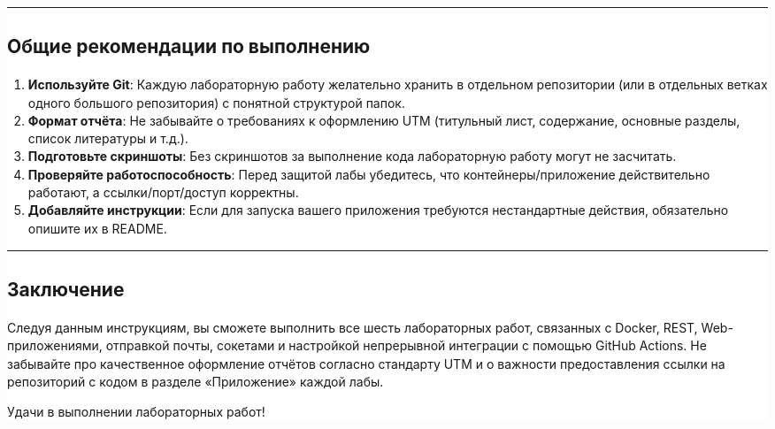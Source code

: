 -----

## Общие рекомендации по выполнению

1. **Используйте Git**: Каждую лабораторную работу желательно хранить в отдельном репозитории (или в отдельных ветках одного большого репозитория) с понятной структурой папок.
2. **Формат отчёта**: Не забывайте о требованиях к оформлению UTM (титульный лист, содержание, основные разделы, список литературы и т.д.).
3. **Подготовьте скриншоты**: Без скриншотов за выполнение кода лабораторную работу могут не засчитать.
4. **Проверяйте работоспособность**: Перед защитой лабы убедитесь, что контейнеры/приложение действительно работают, а ссылки/порт/доступ корректны.
5. **Добавляйте инструкции**: Если для запуска вашего приложения требуются нестандартные действия, обязательно опишите их в README.

-----

## Заключение

Следуя данным инструкциям, вы сможете выполнить все шесть лабораторных работ, связанных с Docker, REST, Web-приложениями, отправкой почты, сокетами и настройкой непрерывной интеграции с помощью GitHub Actions. Не забывайте про качественное оформление отчётов согласно стандарту UTM и о важности предоставления ссылки на репозиторий с кодом в разделе «Приложение» каждой лабы.

Удачи в выполнении лабораторных работ!

